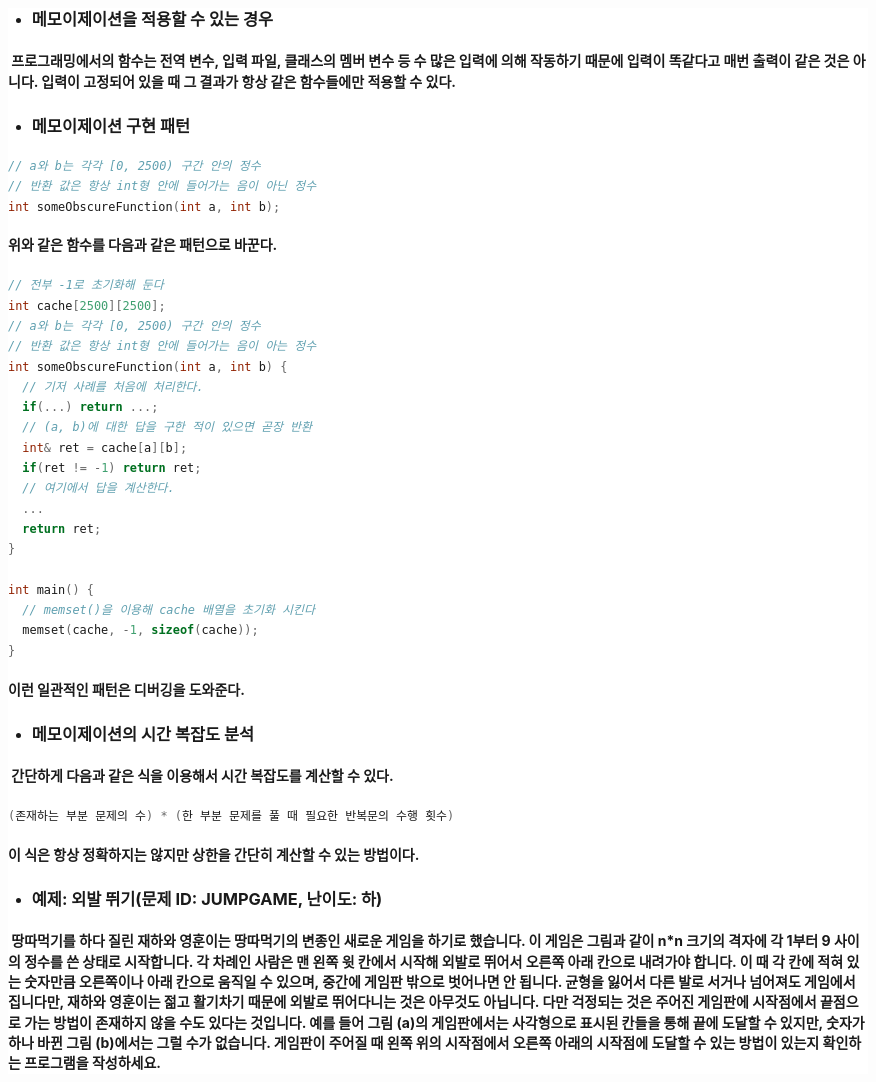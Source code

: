 * ### 메모이제이션을 적용할 수 있는 경우
#### &nbsp;프로그래밍에서의 함수는 전역 변수, 입력 파일, 클래스의 멤버 변수 등 수 많은 입력에 의해 작동하기 때문에 입력이 똑같다고 매번 출력이 같은 것은 아니다. 입력이 고정되어 있을 때 그 결과가 항상 같은 함수들에만 적용할 수 있다.

* ### 메모이제이션 구현 패턴
```c++
// a와 b는 각각 [0, 2500) 구간 안의 정수
// 반환 값은 항상 int형 안에 들어가는 음이 아닌 정수
int someObscureFunction(int a, int b);
```
#### 위와 같은 함수를 다음과 같은 패턴으로 바꾼다.
```c++
// 전부 -1로 초기화해 둔다
int cache[2500][2500];
// a와 b는 각각 [0, 2500) 구간 안의 정수
// 반환 값은 항상 int형 안에 들어가는 음이 아는 정수
int someObscureFunction(int a, int b) {
  // 기저 사례를 처음에 처리한다.
  if(...) return ...;
  // (a, b)에 대한 답을 구한 적이 있으면 곧장 반환
  int& ret = cache[a][b];
  if(ret != -1) return ret;
  // 여기에서 답을 계산한다.
  ...
  return ret;
}

int main() {
  // memset()을 이용해 cache 배열을 초기화 시킨다
  memset(cache, -1, sizeof(cache));
}
```
#### 이런 일관적인 패턴은 디버깅을 도와준다.

* ### 메모이제이션의 시간 복잡도 분석
#### &nbsp;간단하게 다음과 같은 식을 이용해서 시간 복잡도를 계산할 수 있다.
```c++
(존재하는 부분 문제의 수) * (한 부분 문제를 풀 때 필요한 반복문의 수행 횟수)
```
#### 이 식은 항상 정확하지는 않지만 상한을 간단히 계산할 수 있는 방법이다.

* ### 예제: 외발 뛰기(문제 ID: JUMPGAME, 난이도: 하)
#### &nbsp;땅따먹기를 하다 질린 재하와 영훈이는 땅따먹기의 변종인 새로운 게임을 하기로 했습니다. 이 게임은 그림과 같이 n*n 크기의 격자에 각 1부터 9 사이의 정수를 쓴 상태로 시작합니다. 각 차례인 사람은 맨 왼쪽 윗 칸에서 시작해 외발로 뛰어서 오른쪽 아래 칸으로 내려가야 합니다. 이 때 각 칸에 적혀 있는 숫자만큼 오른쪽이나 아래 칸으로 움직일 수 있으며, 중간에 게임판 밖으로 벗어나면 안 됩니다. 균형을 잃어서 다른 발로 서거나 넘어져도 게임에서 집니다만, 재하와 영훈이는 젊고 활기차기 때문에 외발로 뛰어다니는 것은 아무것도 아닙니다. 다만 걱정되는 것은 주어진 게임판에 시작점에서 끝점으로 가는 방법이 존재하지 않을 수도 있다는 것입니다. 예를 들어 그림 (a)의 게임판에서는 사각형으로 표시된 칸들을 통해 끝에 도달할 수 있지만, 숫자가 하나 바뀐 그림 (b)에서는 그럴 수가 없습니다. 게임판이 주어질 때 왼쪽 위의 시작점에서 오른쪽 아래의 시작점에 도달할 수 있는 방법이 있는지 확인하는 프로그램을 작성하세요.
